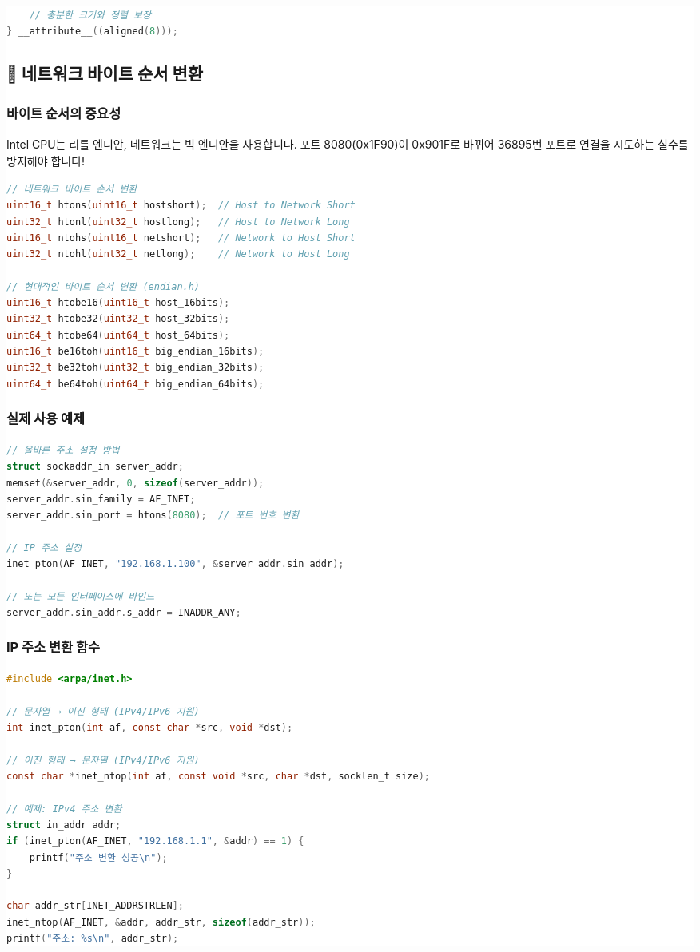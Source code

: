 ```c
    // 충분한 크기와 정렬 보장
} __attribute__((aligned(8)));
```

## 🔄 네트워크 바이트 순서 변환

### 바이트 순서의 중요성

Intel CPU는 리틀 엔디안, 네트워크는 빅 엔디안을 사용합니다.
포트 8080(0x1F90)이 0x901F로 바뀌어 36895번 포트로 연결을 시도하는 실수를 방지해야 합니다!

```c
// 네트워크 바이트 순서 변환
uint16_t htons(uint16_t hostshort);  // Host to Network Short
uint32_t htonl(uint32_t hostlong);   // Host to Network Long
uint16_t ntohs(uint16_t netshort);   // Network to Host Short
uint32_t ntohl(uint32_t netlong);    // Network to Host Long

// 현대적인 바이트 순서 변환 (endian.h)
uint16_t htobe16(uint16_t host_16bits);
uint32_t htobe32(uint32_t host_32bits);
uint64_t htobe64(uint64_t host_64bits);
uint16_t be16toh(uint16_t big_endian_16bits);
uint32_t be32toh(uint32_t big_endian_32bits);
uint64_t be64toh(uint64_t big_endian_64bits);
```

### 실제 사용 예제

```c
// 올바른 주소 설정 방법
struct sockaddr_in server_addr;
memset(&server_addr, 0, sizeof(server_addr));
server_addr.sin_family = AF_INET;
server_addr.sin_port = htons(8080);  // 포트 번호 변환

// IP 주소 설정
inet_pton(AF_INET, "192.168.1.100", &server_addr.sin_addr);

// 또는 모든 인터페이스에 바인드
server_addr.sin_addr.s_addr = INADDR_ANY;
```

### IP 주소 변환 함수

```c
#include <arpa/inet.h>

// 문자열 → 이진 형태 (IPv4/IPv6 지원)
int inet_pton(int af, const char *src, void *dst);

// 이진 형태 → 문자열 (IPv4/IPv6 지원)
const char *inet_ntop(int af, const void *src, char *dst, socklen_t size);

// 예제: IPv4 주소 변환
struct in_addr addr;
if (inet_pton(AF_INET, "192.168.1.1", &addr) == 1) {
    printf("주소 변환 성공\n");
}

char addr_str[INET_ADDRSTRLEN];
inet_ntop(AF_INET, &addr, addr_str, sizeof(addr_str));
printf("주소: %s\n", addr_str);
```
